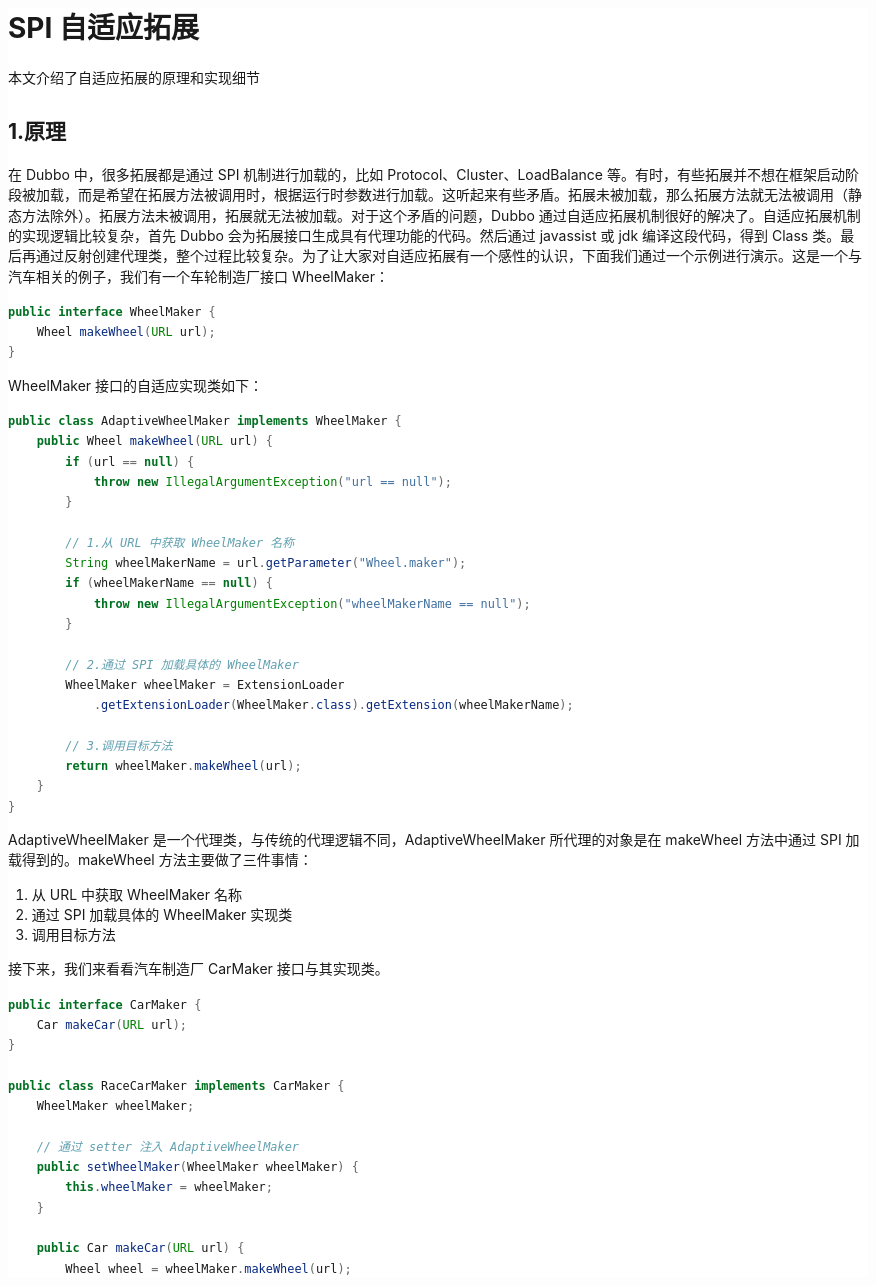 # SPI 自适应拓展

本文介绍了自适应拓展的原理和实现细节

## 1.原理

在 Dubbo 中，很多拓展都是通过 SPI 机制进行加载的，比如 Protocol、Cluster、LoadBalance 等。有时，有些拓展并不想在框架启动阶段被加载，而是希望在拓展方法被调用时，根据运行时参数进行加载。这听起来有些矛盾。拓展未被加载，那么拓展方法就无法被调用（静态方法除外）。拓展方法未被调用，拓展就无法被加载。对于这个矛盾的问题，Dubbo 通过自适应拓展机制很好的解决了。自适应拓展机制的实现逻辑比较复杂，首先 Dubbo 会为拓展接口生成具有代理功能的代码。然后通过 javassist 或 jdk 编译这段代码，得到 Class 类。最后再通过反射创建代理类，整个过程比较复杂。为了让大家对自适应拓展有一个感性的认识，下面我们通过一个示例进行演示。这是一个与汽车相关的例子，我们有一个车轮制造厂接口 WheelMaker：

```java
public interface WheelMaker {
    Wheel makeWheel(URL url);
}
```

WheelMaker 接口的自适应实现类如下：

```java
public class AdaptiveWheelMaker implements WheelMaker {
    public Wheel makeWheel(URL url) {
        if (url == null) {
            throw new IllegalArgumentException("url == null");
        }
        
    	// 1.从 URL 中获取 WheelMaker 名称
        String wheelMakerName = url.getParameter("Wheel.maker");
        if (wheelMakerName == null) {
            throw new IllegalArgumentException("wheelMakerName == null");
        }
        
        // 2.通过 SPI 加载具体的 WheelMaker
        WheelMaker wheelMaker = ExtensionLoader
            .getExtensionLoader(WheelMaker.class).getExtension(wheelMakerName);
        
        // 3.调用目标方法
        return wheelMaker.makeWheel(url);
    }
}
```

AdaptiveWheelMaker 是一个代理类，与传统的代理逻辑不同，AdaptiveWheelMaker 所代理的对象是在 makeWheel 方法中通过 SPI 加载得到的。makeWheel 方法主要做了三件事情：

1. 从 URL 中获取 WheelMaker 名称
2. 通过 SPI 加载具体的 WheelMaker 实现类
3. 调用目标方法

接下来，我们来看看汽车制造厂 CarMaker 接口与其实现类。

```java
public interface CarMaker {
    Car makeCar(URL url);
}

public class RaceCarMaker implements CarMaker {
    WheelMaker wheelMaker;
 
    // 通过 setter 注入 AdaptiveWheelMaker
    public setWheelMaker(WheelMaker wheelMaker) {
        this.wheelMaker = wheelMaker;
    }
 
    public Car makeCar(URL url) {
        Wheel wheel = wheelMaker.makeWheel(url);
```